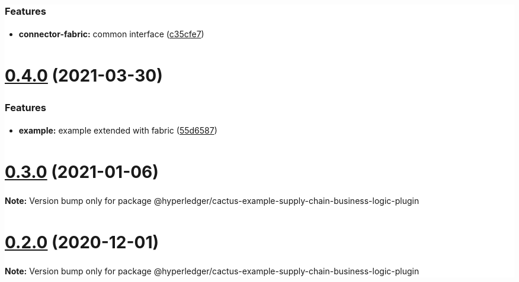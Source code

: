 ### Features

* **connector-fabric:** common interface ([c35cfe7](https://github.com/hyperledger/cactus/commit/c35cfe755c75ae860fdf28eb7fc89215557635c5))

# [0.4.0](https://github.com/hyperledger/cactus/compare/v0.3.0...v0.4.0) (2021-03-30)

### Features

* **example:** example extended with fabric ([55d6587](https://github.com/hyperledger/cactus/commit/55d65872dc689ee3b319c23515c1fea1df0a6444))

# [0.3.0](https://github.com/hyperledger/cactus/compare/v0.1.0...v0.3.0) (2021-01-06)

**Note:** Version bump only for package @hyperledger/cactus-example-supply-chain-business-logic-plugin

# [0.2.0](https://github.com/hyperledger/cactus/compare/v0.1.0...v0.2.0) (2020-12-01)

**Note:** Version bump only for package @hyperledger/cactus-example-supply-chain-business-logic-plugin
